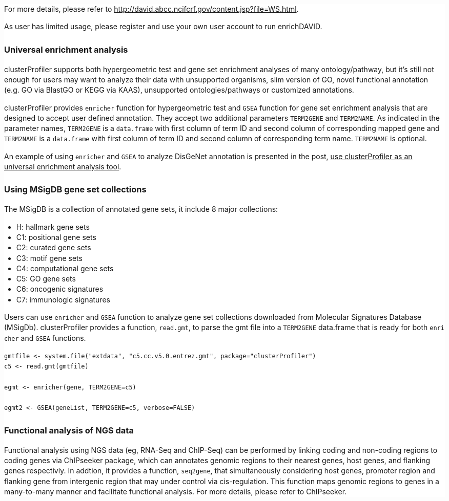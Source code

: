 For more details, please refer to http://david.abcc.ncifcrf.gov/content.jsp?file=WS.html.

As user has limited usage, please register and use your own user account to run enrichDAVID.

### Universal enrichment analysis
clusterProfiler supports both hypergeometric test and gene set enrichment analyses of many ontology/pathway, but it’s still not enough for users may want to analyze their data with unsupported organisms, slim version of GO, novel functional annotation (e.g. GO via BlastGO or KEGG via KAAS), unsupported ontologies/pathways or customized annotations.

clusterProfiler provides `enricher` function for hypergeometric test and `GSEA` function for gene set enrichment analysis that are designed to accept user defined annotation. They accept two additional parameters `TERM2GENE` and `TERM2NAME`. As indicated in the parameter names, `TERM2GENE` is a `data.frame` with first column of term ID and second column of corresponding mapped gene and `TERM2NAME` is a `data.frame` with first column of term ID and second column of corresponding term name. `TERM2NAME` is optional.

An example of using `enricher` and `GSEA` to analyze DisGeNet annotation is presented in the post, [use clusterProfiler as an universal enrichment analysis tool](http://guangchuangyu.github.io/2015/05/use-clusterprofiler-as-an-universal-enrichment-analysis-tool/).

### Using MSigDB gene set collections
The MSigDB is a collection of annotated gene sets, it include 8 major collections:
- H: hallmark gene sets
- C1: positional gene sets
- C2: curated gene sets
- C3: motif gene sets
- C4: computational gene sets
- C5: GO gene sets
- C6: oncogenic signatures
- C7: immunologic signatures

Users can use `enricher` and `GSEA` function to analyze gene set collections downloaded from Molecular Signatures Database (MSigDb). clusterProfiler provides a function, `read.gmt`, to parse the gmt file into a `TERM2GENE` data.frame that is ready for both `enricher` and `GSEA` functions.

```
gmtfile <- system.file("extdata", "c5.cc.v5.0.entrez.gmt", package="clusterProfiler")
c5 <- read.gmt(gmtfile)

egmt <- enricher(gene, TERM2GENE=c5)

egmt2 <- GSEA(geneList, TERM2GENE=c5, verbose=FALSE)
```

### Functional analysis of NGS data
Functional analysis using NGS data (eg, RNA-Seq and ChIP-Seq) can be performed by linking coding and non-coding regions to coding genes via ChIPseeker package, which can annotates genomic regions to their nearest genes, host genes, and flanking genes respectivly. In addtion, it provides a function, `seq2gene`, that simultaneously considering host genes, promoter region and flanking gene from intergenic region that may under control via cis-regulation. This function maps genomic regions to genes in a many-to-many manner and facilitate functional analysis. For more details, please refer to ChIPseeker.
